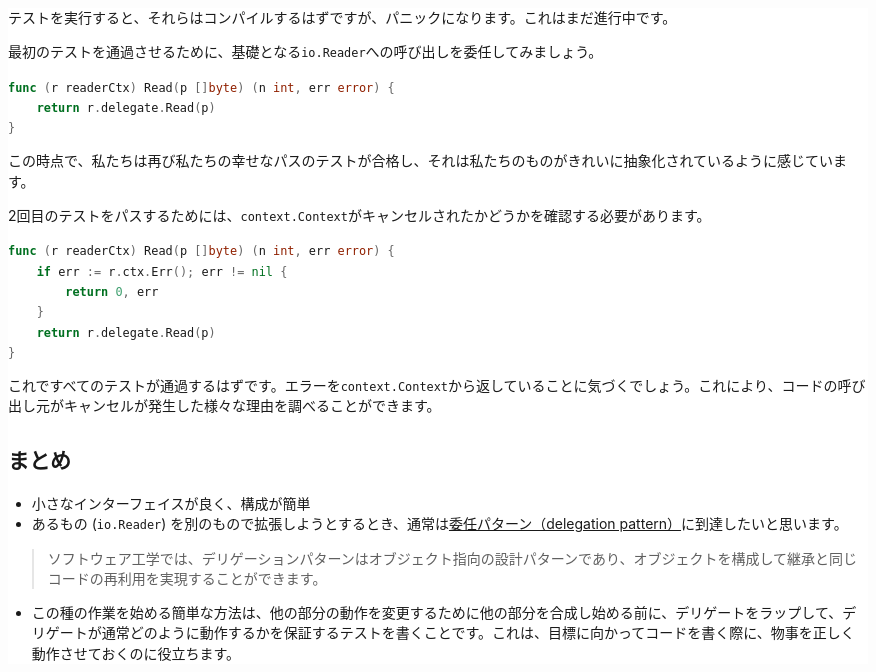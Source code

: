 テストを実行すると、それらはコンパイルするはずですが、パニックになります。これはまだ進行中です。

最初のテストを通過させるために、基礎となる`io.Reader`への呼び出しを委任してみましょう。

```go
func (r readerCtx) Read(p []byte) (n int, err error) {
    return r.delegate.Read(p)
}
```

この時点で、私たちは再び私たちの幸せなパスのテストが合格し、それは私たちのものがきれいに抽象化されているように感じています。

2回目のテストをパスするためには、`context.Context`がキャンセルされたかどうかを確認する必要があります。

```go
func (r readerCtx) Read(p []byte) (n int, err error) {
    if err := r.ctx.Err(); err != nil {
        return 0, err
    }
    return r.delegate.Read(p)
}
```

これですべてのテストが通過するはずです。エラーを`context.Context`から返していることに気づくでしょう。これにより、コードの呼び出し元がキャンセルが発生した様々な理由を調べることができます。

## まとめ

* 小さなインターフェイスが良く、構成が簡単
* あるもの (`io.Reader`) を別のもので拡張しようとするとき、通常は[委任パターン（delegation pattern）](https://en.wikipedia.org/wiki/Delegation_pattern)に到達したいと思います。

> ソフトウェア工学では、デリゲーションパターンはオブジェクト指向の設計パターンであり、オブジェクトを構成して継承と同じコードの再利用を実現することができます。

* この種の作業を始める簡単な方法は、他の部分の動作を変更するために他の部分を合成し始める前に、デリゲートをラップして、デリゲートが通常どのように動作するかを保証するテストを書くことです。これは、目標に向かってコードを書く際に、物事を正しく動作させておくのに役立ちます。
